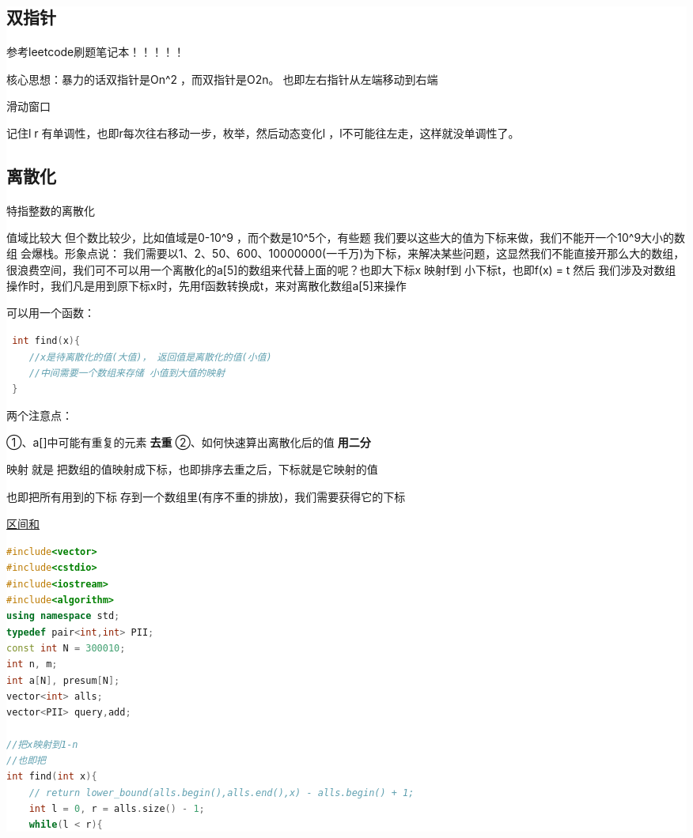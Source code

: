 
## 双指针

参考leetcode刷题笔记本！！！！！

核心思想：暴力的话双指针是On^2  ，而双指针是O2n。 也即左右指针从左端移动到右端



滑动窗口



记住l  r 有单调性，也即r每次往右移动一步，枚举，然后动态变化l  ，l不可能往左走，这样就没单调性了。











## 离散化

特指整数的离散化

值域比较大 但个数比较少，比如值域是0-10^9 ，而个数是10^5个，有些题 我们要以这些大的值为下标来做，我们不能开一个10^9大小的数组 会爆栈。形象点说： 我们需要以1、2、50、600、10000000(一千万)为下标，来解决某些问题，这显然我们不能直接开那么大的数组，很浪费空间，我们可不可以用一个离散化的a[5]的数组来代替上面的呢？也即大下标x 映射f到 小下标t，也即f(x) = t 然后 我们涉及对数组操作时，我们凡是用到原下标x时，先用f函数转换成t，来对离散化数组a[5]来操作

可以用一个函数：

```C++
 int find(x){
    //x是待离散化的值(大值)， 返回值是离散化的值(小值) 
    //中间需要一个数组来存储 小值到大值的映射 
 }  
```



两个注意点：

①、a[]中可能有重复的元素   **去重**
②、如何快速算出离散化后的值   **用二分**



映射 就是 把数组的值映射成下标，也即排序去重之后，下标就是它映射的值

也即把所有用到的下标 存到一个数组里(有序不重的排放)，我们需要获得它的下标



[区间和](https://www.acwing.com/problem/content/804/)

```C++
#include<vector>
#include<cstdio>
#include<iostream>
#include<algorithm>
using namespace std;
typedef pair<int,int> PII;
const int N = 300010;
int n, m;
int a[N], presum[N];
vector<int> alls;
vector<PII> query,add;

//把x映射到1-n
//也即把
int find(int x){
    // return lower_bound(alls.begin(),alls.end(),x) - alls.begin() + 1;
    int l = 0, r = alls.size() - 1;
    while(l < r){
```